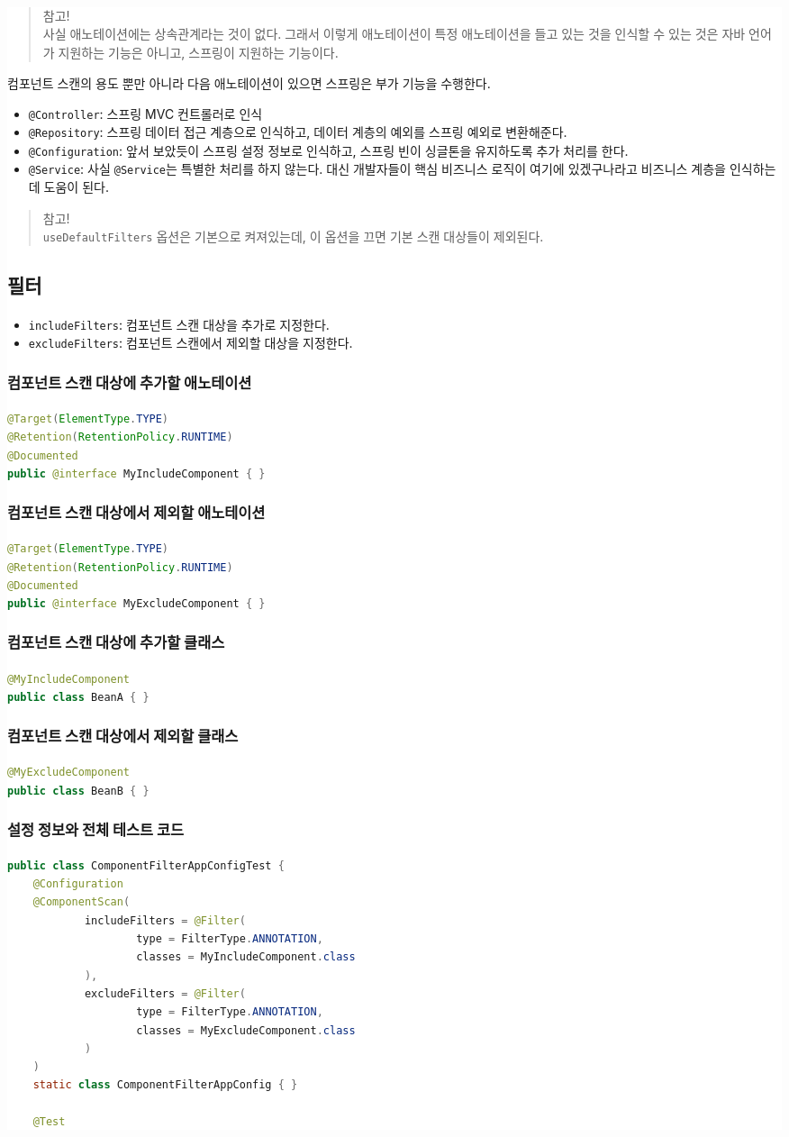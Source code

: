 > 참고!<br>
> 사실 애노테이션에는 상속관계라는 것이 없다. 
> 그래서 이렇게 애노테이션이 특정 애노테이션을 들고 있는 것을 인식할 수 있는 것은 자바 언어가 지원하는 기능은 아니고, 
> 스프링이 지원하는 기능이다.

컴포넌트 스캔의 용도 뿐만 아니라 다음 애노테이션이 있으면 스프링은 부가 기능을 수행한다.
* `@Controller`: 스프링 MVC 컨트롤러로 인식
* `@Repository`: 스프링 데이터 접근 계층으로 인식하고, 데이터 계층의 예외를 스프링 예외로 변환해준다.
* `@Configuration`: 앞서 보았듯이 스프링 설정 정보로 인식하고, 스프링 빈이 싱글톤을 유지하도록 추가 처리를 한다.
* `@Service`: 사실 `@Service`는 특별한 처리를 하지 않는다. 
  대신 개발자들이 핵심 비즈니스 로직이 여기에 있겠구나라고 비즈니스 계층을 인식하는데 도움이 된다.

> 참고!<br>
> `useDefaultFilters` 옵션은 기본으로 켜져있는데, 이 옵션을 끄면 기본 스캔 대상들이 제외된다.

## 필터
* `includeFilters`: 컴포넌트 스캔 대상을 추가로 지정한다.
* `excludeFilters`: 컴포넌트 스캔에서 제외할 대상을 지정한다.

### 컴포넌트 스캔 대상에 추가할 애노테이션
```java
@Target(ElementType.TYPE)
@Retention(RetentionPolicy.RUNTIME)
@Documented
public @interface MyIncludeComponent { }
```

### 컴포넌트 스캔 대상에서 제외할 애노테이션
```java
@Target(ElementType.TYPE)
@Retention(RetentionPolicy.RUNTIME)
@Documented
public @interface MyExcludeComponent { }
```

### 컴포넌트 스캔 대상에 추가할 클래스
```java
@MyIncludeComponent
public class BeanA { }
```

### 컴포넌트 스캔 대상에서 제외할 클래스
```java
@MyExcludeComponent
public class BeanB { }
```

### 설정 정보와 전체 테스트 코드
```java
public class ComponentFilterAppConfigTest {
    @Configuration
    @ComponentScan(
            includeFilters = @Filter(
                    type = FilterType.ANNOTATION,
                    classes = MyIncludeComponent.class
            ),
            excludeFilters = @Filter(
                    type = FilterType.ANNOTATION,
                    classes = MyExcludeComponent.class
            )
    )
    static class ComponentFilterAppConfig { }

    @Test
```